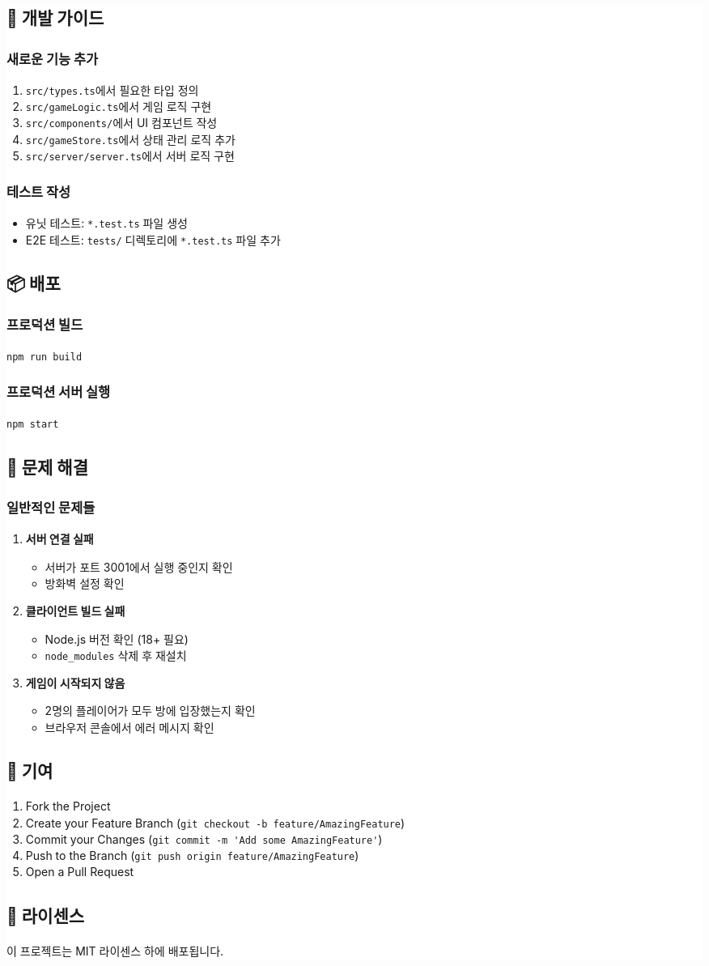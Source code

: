 ## 🔧 개발 가이드

### 새로운 기능 추가
1. `src/types.ts`에서 필요한 타입 정의
2. `src/gameLogic.ts`에서 게임 로직 구현
3. `src/components/`에서 UI 컴포넌트 작성
4. `src/gameStore.ts`에서 상태 관리 로직 추가
5. `src/server/server.ts`에서 서버 로직 구현

### 테스트 작성
- 유닛 테스트: `*.test.ts` 파일 생성
- E2E 테스트: `tests/` 디렉토리에 `*.test.ts` 파일 추가

## 📦 배포

### 프로덕션 빌드
```bash
npm run build
```

### 프로덕션 서버 실행
```bash
npm start
```

## 🐛 문제 해결

### 일반적인 문제들

1. **서버 연결 실패**
   - 서버가 포트 3001에서 실행 중인지 확인
   - 방화벽 설정 확인

2. **클라이언트 빌드 실패**
   - Node.js 버전 확인 (18+ 필요)
   - `node_modules` 삭제 후 재설치

3. **게임이 시작되지 않음**
   - 2명의 플레이어가 모두 방에 입장했는지 확인
   - 브라우저 콘솔에서 에러 메시지 확인

## 🤝 기여

1. Fork the Project
2. Create your Feature Branch (`git checkout -b feature/AmazingFeature`)
3. Commit your Changes (`git commit -m 'Add some AmazingFeature'`)
4. Push to the Branch (`git push origin feature/AmazingFeature`)
5. Open a Pull Request

## 📄 라이센스

이 프로젝트는 MIT 라이센스 하에 배포됩니다.

